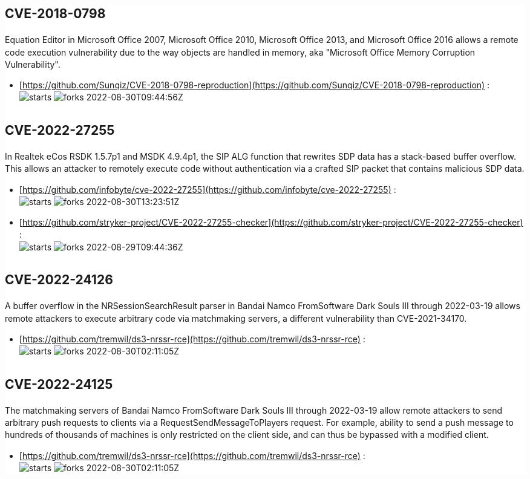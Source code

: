## CVE-2018-0798
 Equation Editor in Microsoft Office 2007, Microsoft Office 2010, Microsoft Office 2013, and Microsoft Office 2016 allows a remote code execution vulnerability due to the way objects are handled in memory, aka "Microsoft Office Memory Corruption Vulnerability".

- [https://github.com/Sunqiz/CVE-2018-0798-reproduction](https://github.com/Sunqiz/CVE-2018-0798-reproduction) :  
![starts](https://img.shields.io/github/stars/Sunqiz/CVE-2018-0798-reproduction.svg) 
![forks](https://img.shields.io/github/forks/Sunqiz/CVE-2018-0798-reproduction.svg) 
2022-08-30T09:44:56Z

## CVE-2022-27255
 In Realtek eCos RSDK 1.5.7p1 and MSDK 4.9.4p1, the SIP ALG function that rewrites SDP data has a stack-based buffer overflow. This allows an attacker to remotely execute code without authentication via a crafted SIP packet that contains malicious SDP data.

- [https://github.com/infobyte/cve-2022-27255](https://github.com/infobyte/cve-2022-27255) :  
![starts](https://img.shields.io/github/stars/infobyte/cve-2022-27255.svg) 
![forks](https://img.shields.io/github/forks/infobyte/cve-2022-27255.svg) 
2022-08-30T13:23:51Z

- [https://github.com/stryker-project/CVE-2022-27255-checker](https://github.com/stryker-project/CVE-2022-27255-checker) :  
![starts](https://img.shields.io/github/stars/stryker-project/CVE-2022-27255-checker.svg) 
![forks](https://img.shields.io/github/forks/stryker-project/CVE-2022-27255-checker.svg) 
2022-08-29T09:44:36Z

## CVE-2022-24126
 A buffer overflow in the NRSessionSearchResult parser in Bandai Namco FromSoftware Dark Souls III through 2022-03-19 allows remote attackers to execute arbitrary code via matchmaking servers, a different vulnerability than CVE-2021-34170.

- [https://github.com/tremwil/ds3-nrssr-rce](https://github.com/tremwil/ds3-nrssr-rce) :  
![starts](https://img.shields.io/github/stars/tremwil/ds3-nrssr-rce.svg) 
![forks](https://img.shields.io/github/forks/tremwil/ds3-nrssr-rce.svg) 
2022-08-30T02:11:05Z

## CVE-2022-24125
 The matchmaking servers of Bandai Namco FromSoftware Dark Souls III through 2022-03-19 allow remote attackers to send arbitrary push requests to clients via a RequestSendMessageToPlayers request. For example, ability to send a push message to hundreds of thousands of machines is only restricted on the client side, and can thus be bypassed with a modified client.

- [https://github.com/tremwil/ds3-nrssr-rce](https://github.com/tremwil/ds3-nrssr-rce) :  
![starts](https://img.shields.io/github/stars/tremwil/ds3-nrssr-rce.svg) 
![forks](https://img.shields.io/github/forks/tremwil/ds3-nrssr-rce.svg) 
2022-08-30T02:11:05Z

